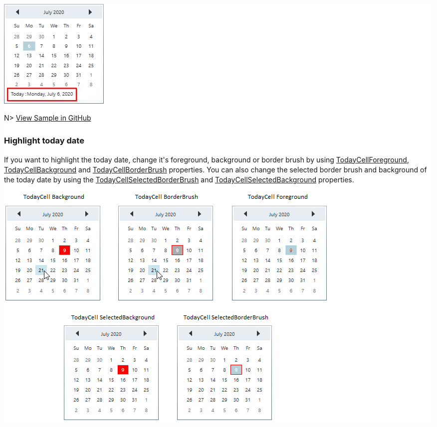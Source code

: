 ![Display today date](Working-with-Calendar_images/Working-with-Calendar_img3.jpeg)

N> [View Sample in GitHub](https://github.com/SyncfusionExamples/syncfusin-wpf-calendar-examples/tree/master/Samples/Select-Date)

### Highlight today date

If you want to highlight the today date, change it's foreground, background or border brush by using [TodayCellForeground](https://help.syncfusion.com/cr/wpf/Syncfusion.Shared.Wpf~Syncfusion.Windows.Shared.CalendarEdit~TodayCellForeground.html), [TodayCellBackground](https://help.syncfusion.com/cr/wpf/Syncfusion.Shared.Wpf~Syncfusion.Windows.Shared.CalendarEdit~TodayCellBackground.html) and [TodayCellBorderBrush](https://help.syncfusion.com/cr/wpf/Syncfusion.Shared.Wpf~Syncfusion.Windows.Shared.CalendarEdit~TodayCellBorderBrush.html) properties. You can also change the selected border brush and background of the today date by using the [TodayCellSelectedBorderBrush](https://help.syncfusion.com/cr/wpf/Syncfusion.Shared.Wpf~Syncfusion.Windows.Shared.CalendarEdit~TodayCellSelectedBorderBrush.html) and [TodayCellSelectedBackground](https://help.syncfusion.com/cr/wpf/Syncfusion.Shared.Wpf~Syncfusion.Windows.Shared.CalendarEdit~TodayCellSelectedBackground.html) properties.

![Changing today dates foreground and background to highlight](Working-with-Calendar_images/Highlight_todaydate.png)

